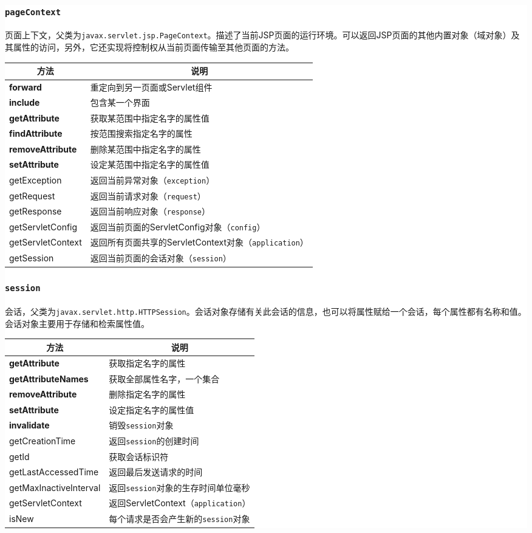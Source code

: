 ### `pageContext`

页面上下文，父类为`javax.servlet.jsp.PageContext`。描述了当前JSP页面的运行环境。可以返回JSP页面的其他内置对象（域对象）及其属性的访问，另外，它还实现将控制权从当前页面传输至其他页面的方法。

| 方法                | 说明                                                  |
| ------------------- | ----------------------------------------------------- |
| **forward**         | 重定向到另一页面或Servlet组件                       |
| **include**         | 包含某一个界面                                        |
| **getAttribute**    | 获取某范围中指定名字的属性值                          |
| **findAttribute**   | 按范围搜索指定名字的属性                              |
| **removeAttribute** | 删除某范围中指定名字的属性                            |
| **setAttribute**    | 设定某范围中指定名字的属性值                          |
| getException        | 返回当前异常对象（`exception`）                       |
| getRequest          | 返回当前请求对象（`request`）                         |
| getResponse         | 返回当前响应对象（`response`）                        |
| getServletConfig    | 返回当前页面的ServletConfig对象（`config`）           |
| getServletContext   | 返回所有页面共享的ServletContext对象（`application`） |
| getSession          | 返回当前页面的会话对象（`session`）                   |

### `session`

会话，父类为`javax.servlet.http.HTTPSession`。会话对象存储有关此会话的信息，也可以将属性赋给一个会话，每个属性都有名称和值。会话对象主要用于存储和检索属性值。

| 方法                   | 说明                                |
| ---------------------- | ----------------------------------- |
| **getAttribute**       | 获取指定名字的属性                  |
| **getAttributeNames**  | 获取全部属性名字，一个集合          |
| **removeAttribute**    | 删除指定名字的属性                  |
| **setAttribute**       | 设定指定名字的属性值                |
| **invalidate**         | 销毁`session`对象                   |
| getCreationTime        | 返回`session`的创建时间             |
| getId                  | 获取会话标识符                      |
| getLastAccessedTime    | 返回最后发送请求的时间              |
| getMaxInactiveInterval | 返回`session`对象的生存时间单位毫秒 |
| getServletContext      | 返回ServletContext（`application`） |
| isNew                  | 每个请求是否会产生新的`session`对象 |
